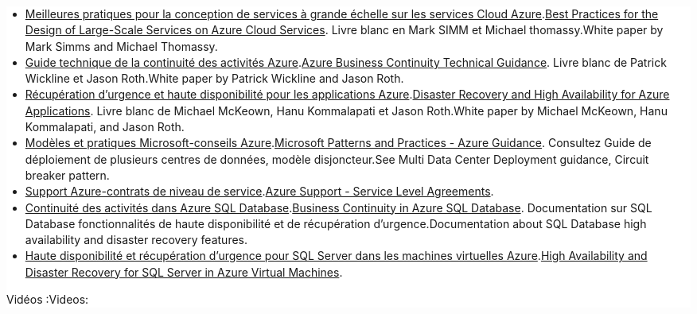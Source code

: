 - <span data-ttu-id="0e3aa-217">[Meilleures pratiques pour la conception de services à grande échelle sur les services Cloud Azure](https://msdn.microsoft.com/library/windowsazure/jj717232.aspx).</span><span class="sxs-lookup"><span data-stu-id="0e3aa-217">[Best Practices for the Design of Large-Scale Services on Azure Cloud Services](https://msdn.microsoft.com/library/windowsazure/jj717232.aspx).</span></span> <span data-ttu-id="0e3aa-218">Livre blanc en Mark SIMM et Michael thomassy.</span><span class="sxs-lookup"><span data-stu-id="0e3aa-218">White paper by Mark Simms and Michael Thomassy.</span></span>
- <span data-ttu-id="0e3aa-219">[Guide technique de la continuité des activités Azure](https://msdn.microsoft.com/library/windowsazure/hh873027.aspx).</span><span class="sxs-lookup"><span data-stu-id="0e3aa-219">[Azure Business Continuity Technical Guidance](https://msdn.microsoft.com/library/windowsazure/hh873027.aspx).</span></span> <span data-ttu-id="0e3aa-220">Livre blanc de Patrick Wickline et Jason Roth.</span><span class="sxs-lookup"><span data-stu-id="0e3aa-220">White paper by Patrick Wickline and Jason Roth.</span></span>
- <span data-ttu-id="0e3aa-221">[Récupération d’urgence et haute disponibilité pour les applications Azure](https://msdn.microsoft.com/library/windowsazure/dn251004.aspx).</span><span class="sxs-lookup"><span data-stu-id="0e3aa-221">[Disaster Recovery and High Availability for Azure Applications](https://msdn.microsoft.com/library/windowsazure/dn251004.aspx).</span></span> <span data-ttu-id="0e3aa-222">Livre blanc de Michael McKeown, Hanu Kommalapati et Jason Roth.</span><span class="sxs-lookup"><span data-stu-id="0e3aa-222">White paper by Michael McKeown, Hanu Kommalapati, and Jason Roth.</span></span>
- <span data-ttu-id="0e3aa-223">[Modèles et pratiques Microsoft-conseils Azure](https://msdn.microsoft.com/library/dn568099.aspx).</span><span class="sxs-lookup"><span data-stu-id="0e3aa-223">[Microsoft Patterns and Practices - Azure Guidance](https://msdn.microsoft.com/library/dn568099.aspx).</span></span> <span data-ttu-id="0e3aa-224">Consultez Guide de déploiement de plusieurs centres de données, modèle disjoncteur.</span><span class="sxs-lookup"><span data-stu-id="0e3aa-224">See Multi Data Center Deployment guidance, Circuit breaker pattern.</span></span>
- <span data-ttu-id="0e3aa-225">[Support Azure-contrats de niveau de service](https://azure.microsoft.com/support/legal/sla/).</span><span class="sxs-lookup"><span data-stu-id="0e3aa-225">[Azure Support - Service Level Agreements](https://azure.microsoft.com/support/legal/sla/).</span></span>
- <span data-ttu-id="0e3aa-226">[Continuité des activités dans Azure SQL Database](https://msdn.microsoft.com/library/windowsazure/hh852669.aspx).</span><span class="sxs-lookup"><span data-stu-id="0e3aa-226">[Business Continuity in Azure SQL Database](https://msdn.microsoft.com/library/windowsazure/hh852669.aspx).</span></span> <span data-ttu-id="0e3aa-227">Documentation sur SQL Database fonctionnalités de haute disponibilité et de récupération d’urgence.</span><span class="sxs-lookup"><span data-stu-id="0e3aa-227">Documentation about SQL Database high availability and disaster recovery features.</span></span>
- <span data-ttu-id="0e3aa-228">[Haute disponibilité et récupération d’urgence pour SQL Server dans les machines virtuelles Azure](https://msdn.microsoft.com/library/windowsazure/jj870962.aspx).</span><span class="sxs-lookup"><span data-stu-id="0e3aa-228">[High Availability and Disaster Recovery for SQL Server in Azure Virtual Machines](https://msdn.microsoft.com/library/windowsazure/jj870962.aspx).</span></span>

<span data-ttu-id="0e3aa-229">Vidéos :</span><span class="sxs-lookup"><span data-stu-id="0e3aa-229">Videos:</span></span>
